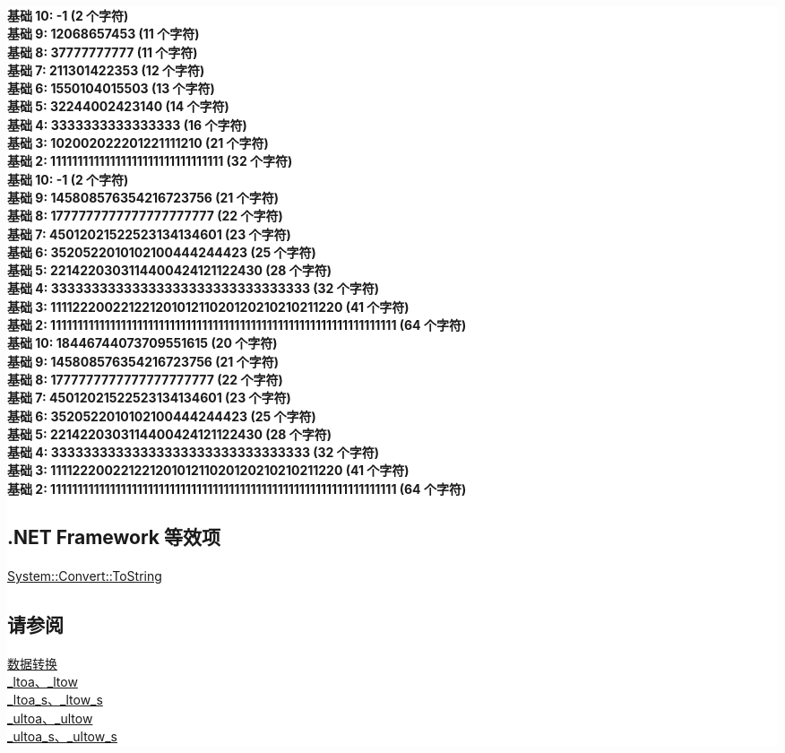   **基础 10: \-1 \(2 个字符\)**  
**基础 9: 12068657453 \(11 个字符\)**  
**基础 8: 37777777777 \(11 个字符\)**  
**基础 7: 211301422353 \(12 个字符\)**  
**基础 6: 1550104015503 \(13 个字符\)**  
**基础 5: 32244002423140 \(14 个字符\)**  
**基础 4: 3333333333333333 \(16 个字符\)**  
**基础 3: 102002022201221111210 \(21 个字符\)**  
**基础 2: 11111111111111111111111111111111 \(32 个字符\)**  
**基础 10: \-1 \(2 个字符\)**  
**基础 9: 145808576354216723756 \(21 个字符\)**  
**基础 8: 1777777777777777777777 \(22 个字符\)**  
**基础 7: 45012021522523134134601 \(23 个字符\)**  
**基础 6: 3520522010102100444244423 \(25 个字符\)**  
**基础 5: 2214220303114400424121122430 \(28 个字符\)**  
**基础 4: 33333333333333333333333333333333 \(32 个字符\)**  
**基础 3: 11112220022122120101211020120210210211220 \(41 个字符\)**  
**基础 2: 1111111111111111111111111111111111111111111111111111111111111111 \(64 个字符\)**  
**基础 10: 18446744073709551615 \(20 个字符\)**  
**基础 9: 145808576354216723756 \(21 个字符\)**  
**基础 8: 1777777777777777777777 \(22 个字符\)**  
**基础 7: 45012021522523134134601 \(23 个字符\)**  
**基础 6: 3520522010102100444244423 \(25 个字符\)**  
**基础 5: 2214220303114400424121122430 \(28 个字符\)**  
**基础 4: 33333333333333333333333333333333 \(32 个字符\)**  
**基础 3: 11112220022122120101211020120210210211220 \(41 个字符\)**  
**基础 2: 1111111111111111111111111111111111111111111111111111111111111111 \(64 个字符\)**   
## .NET Framework 等效项  
 [System::Convert::ToString](https://msdn.microsoft.com/en-us/library/system.convert.tostring.aspx)  
  
## 请参阅  
 [数据转换](../../c-runtime-library/data-conversion.md)   
 [\_ltoa、\_ltow](../../c-runtime-library/reference/ltoa-ltow.md)   
 [\_ltoa\_s、\_ltow\_s](../../c-runtime-library/reference/ltoa-s-ltow-s.md)   
 [\_ultoa、\_ultow](../../c-runtime-library/reference/ultoa-ultow.md)   
 [\_ultoa\_s、\_ultow\_s](../../c-runtime-library/reference/ultoa-s-ultow-s.md)